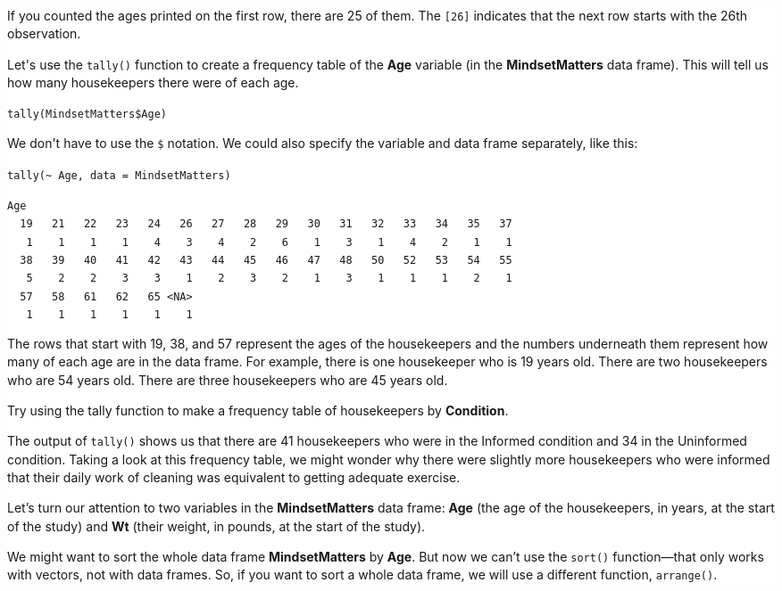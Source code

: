 If you counted the ages printed on the first row, there are 25 of them. The `[26]` indicates that the next row starts with the 26th observation.

Let's use the ```tally()``` function to create a frequency table of the **Age** variable (in the **MindsetMatters** data frame). This will tell us how many housekeepers there were of each age.

```
tally(MindsetMatters$Age)
```

We don't have to use the ```$``` notation. We could also specify the variable and data frame separately, like this:

```
tally(~ Age, data = MindsetMatters)
``` 

```
Age
  19   21   22   23   24   26   27   28   29   30   31   32   33   34   35   37 
   1    1    1    1    4    3    4    2    6    1    3    1    4    2    1    1 
  38   39   40   41   42   43   44   45   46   47   48   50   52   53   54   55 
   5    2    2    3    3    1    2    3    2    1    3    1    1    1    2    1 
  57   58   61   62   65 <NA> 
   1    1    1    1    1    1
``` 

<iframe data-type="learnosity" id="Ch2_FromNumbers_4"  src="https://coursekata.org/learnosity/preview/Ch2_FromNumbers_4" width="100%" height="250"></iframe>

The rows that start with 19, 38, and 57 represent the ages of the housekeepers and the numbers underneath them represent how many of each age are in the data frame. For example, there is one housekeeper who is 19 years old. There are two housekeepers who are 54 years old. There are three housekeepers who are 45 years old. 

<iframe data-type="learnosity" id="Ch2_FromNumbers_5a"  src="https://coursekata.org/learnosity/preview/Ch2_FromNumbers_5a" width="100%" height="150"></iframe>

Try using the tally function to make a frequency table of housekeepers by **Condition**.  

<p><iframe data-type="datacamp" id="ch2-6" style="border: 0px #ffffff none;" src="https://uclatall.github.io/czi-stats-course/data-camp/chapter-2/ch2-6" width="100%" height="350" ></iframe></p> 

<iframe data-type="learnosity" id="Ch2_FromNumbers_6a"  src="https://coursekata.org/learnosity/preview/Ch2_FromNumbers_6a" width="100%" height="200"></iframe>
 
<iframe data-type="learnosity" id="Ch2_FromNumbers_6c"  src="https://coursekata.org/learnosity/preview/Ch2_FromNumbers_6c" width="100%" height="150"></iframe>

The output of `tally()` shows us that there are 41 housekeepers who were in the Informed condition and 34 in the Uninformed condition. Taking a look at this frequency table, we might wonder why there were slightly more housekeepers who were informed that their daily work of cleaning was equivalent to getting adequate exercise.

Let’s turn our attention to two variables in the **MindsetMatters** data frame: **Age** (the age of the housekeepers, in years, at the start of the study) and **Wt** (their weight, in pounds, at the start of the study). 

We might want to sort the whole data frame **MindsetMatters** by **Age**. But now we can’t use the ```sort()``` function—that only works with vectors, not with data frames. So, if you want to sort a whole data frame, we will use a different function, ```arrange()```.
